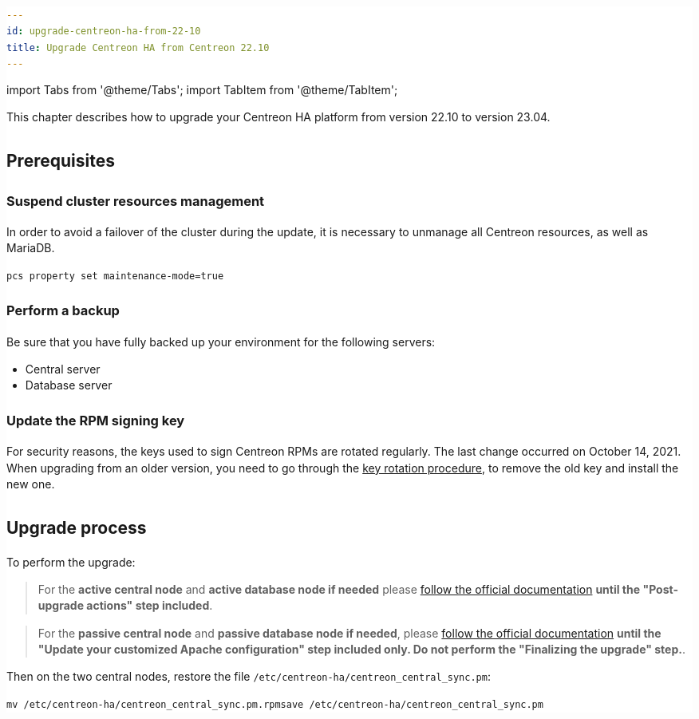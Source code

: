 ```yaml
---
id: upgrade-centreon-ha-from-22-10
title: Upgrade Centreon HA from Centreon 22.10
---
```

import Tabs from '@theme/Tabs';
import TabItem from '@theme/TabItem';

This chapter describes how to upgrade your Centreon HA platform from version 22.10 to version 23.04.

## Prerequisites

### Suspend cluster resources management

In order to avoid a failover of the cluster during the update, it is necessary to unmanage all Centreon resources, as well as MariaDB.

```bash
pcs property set maintenance-mode=true
```

### Perform a backup

Be sure that you have fully backed up your environment for the following servers:

- Central server
- Database server

### Update the RPM signing key

For security reasons, the keys used to sign Centreon RPMs are rotated regularly. The last change occurred on October 14, 2021.
When upgrading from an older version, you need to go through the [key rotation procedure](../../security/key-rotation.md#existing-installation), to remove the old key and install the new one.

## Upgrade process

To perform the upgrade:

> For the **active central node** and **active database node if needed** please [follow the official documentation](../../upgrade/upgrade-from-22-04.md) **until the "Post-upgrade actions" step included**.

> For the **passive central node** and **passive database node if needed**, please [follow the official documentation](../../upgrade/upgrade-from-22-04.md) **until the "Update your customized Apache configuration" step included only. Do not perform the "Finalizing the upgrade" step.**.

Then on the two central nodes, restore the file `/etc/centreon-ha/centreon_central_sync.pm`:

```shell
mv /etc/centreon-ha/centreon_central_sync.pm.rpmsave /etc/centreon-ha/centreon_central_sync.pm
```
